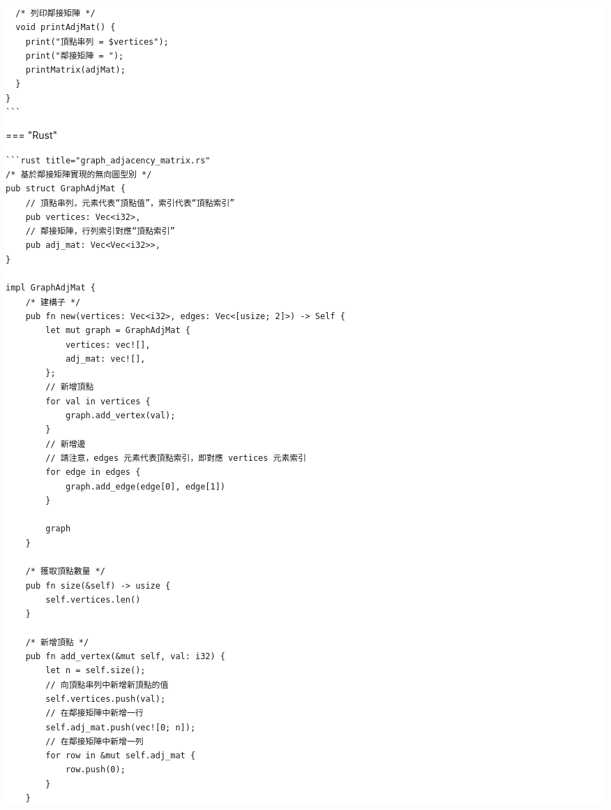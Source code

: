       /* 列印鄰接矩陣 */
      void printAdjMat() {
        print("頂點串列 = $vertices");
        print("鄰接矩陣 = ");
        printMatrix(adjMat);
      }
    }
    ```

=== "Rust"

    ```rust title="graph_adjacency_matrix.rs"
    /* 基於鄰接矩陣實現的無向圖型別 */
    pub struct GraphAdjMat {
        // 頂點串列，元素代表“頂點值”，索引代表“頂點索引”
        pub vertices: Vec<i32>,
        // 鄰接矩陣，行列索引對應“頂點索引”
        pub adj_mat: Vec<Vec<i32>>,
    }

    impl GraphAdjMat {
        /* 建構子 */
        pub fn new(vertices: Vec<i32>, edges: Vec<[usize; 2]>) -> Self {
            let mut graph = GraphAdjMat {
                vertices: vec![],
                adj_mat: vec![],
            };
            // 新增頂點
            for val in vertices {
                graph.add_vertex(val);
            }
            // 新增邊
            // 請注意，edges 元素代表頂點索引，即對應 vertices 元素索引
            for edge in edges {
                graph.add_edge(edge[0], edge[1])
            }

            graph
        }

        /* 獲取頂點數量 */
        pub fn size(&self) -> usize {
            self.vertices.len()
        }

        /* 新增頂點 */
        pub fn add_vertex(&mut self, val: i32) {
            let n = self.size();
            // 向頂點串列中新增新頂點的值
            self.vertices.push(val);
            // 在鄰接矩陣中新增一行
            self.adj_mat.push(vec![0; n]);
            // 在鄰接矩陣中新增一列
            for row in &mut self.adj_mat {
                row.push(0);
            }
        }
